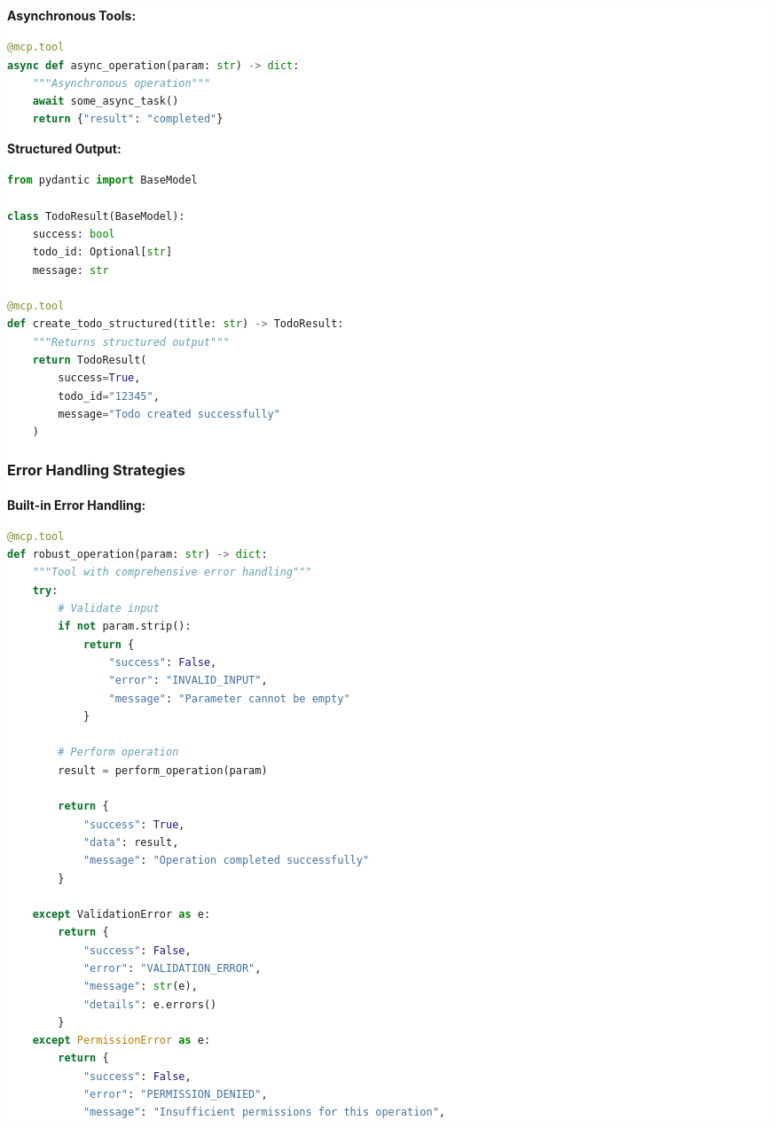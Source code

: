 **Asynchronous Tools:**
```python
@mcp.tool
async def async_operation(param: str) -> dict:
    """Asynchronous operation"""
    await some_async_task()
    return {"result": "completed"}
```

**Structured Output:**
```python
from pydantic import BaseModel

class TodoResult(BaseModel):
    success: bool
    todo_id: Optional[str]
    message: str

@mcp.tool
def create_todo_structured(title: str) -> TodoResult:
    """Returns structured output"""
    return TodoResult(
        success=True,
        todo_id="12345",
        message="Todo created successfully"
    )
```

### Error Handling Strategies

**Built-in Error Handling:**
```python
@mcp.tool
def robust_operation(param: str) -> dict:
    """Tool with comprehensive error handling"""
    try:
        # Validate input
        if not param.strip():
            return {
                "success": False,
                "error": "INVALID_INPUT",
                "message": "Parameter cannot be empty"
            }
        
        # Perform operation
        result = perform_operation(param)
        
        return {
            "success": True,
            "data": result,
            "message": "Operation completed successfully"
        }
        
    except ValidationError as e:
        return {
            "success": False,
            "error": "VALIDATION_ERROR",
            "message": str(e),
            "details": e.errors()
        }
    except PermissionError as e:
        return {
            "success": False,
            "error": "PERMISSION_DENIED",
            "message": "Insufficient permissions for this operation",
```